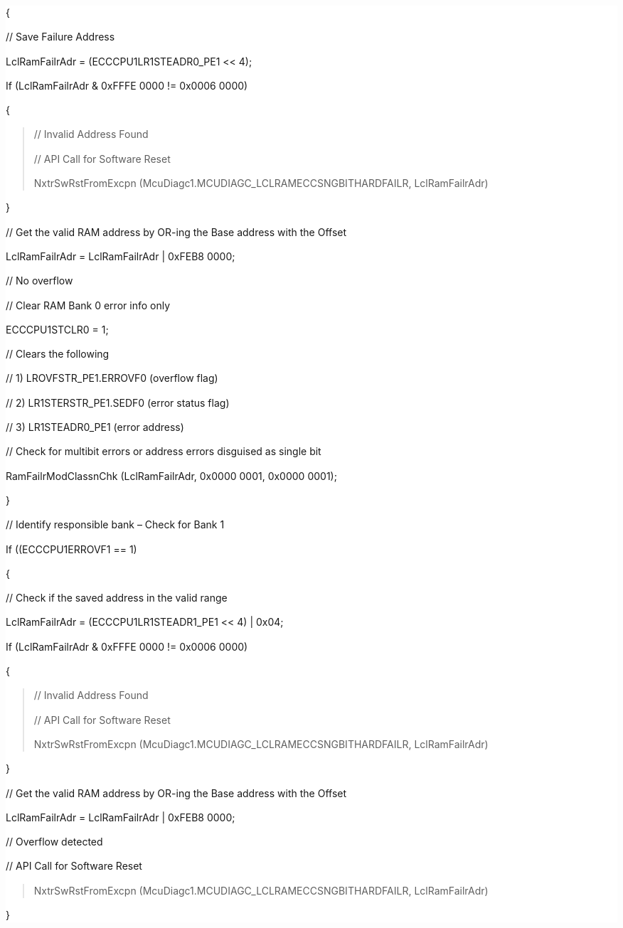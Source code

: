{

// Save Failure Address

LclRamFailrAdr = (ECCCPU1LR1STEADR0_PE1 \<\< 4);

If (LclRamFailrAdr & 0xFFFE 0000 != 0x0006 0000)

{

> // Invalid Address Found
>
> // API Call for Software Reset
>
> NxtrSwRstFromExcpn (McuDiagc1.MCUDIAGC_LCLRAMECCSNGBITHARDFAILR,
> LclRamFailrAdr)

}

// Get the valid RAM address by OR-ing the Base address with the Offset

LclRamFailrAdr = LclRamFailrAdr \| 0xFEB8 0000;

// No overflow

// Clear RAM Bank 0 error info only

ECCCPU1STCLR0 = 1;

// Clears the following

// 1) LROVFSTR_PE1.ERROVF0 (overflow flag)

// 2) LR1STERSTR_PE1.SEDF0 (error status flag)

// 3) LR1STEADR0_PE1 (error address)

// Check for multibit errors or address errors disguised as single bit

RamFailrModClassnChk (LclRamFailrAdr, 0x0000 0001, 0x0000 0001);

}

// Identify responsible bank – Check for Bank 1

If ((ECCCPU1ERROVF1 == 1)

{

// Check if the saved address in the valid range

LclRamFailrAdr = (ECCCPU1LR1STEADR1_PE1 \<\< 4) \| 0x04;

If (LclRamFailrAdr & 0xFFFE 0000 != 0x0006 0000)

{

> // Invalid Address Found
>
> // API Call for Software Reset
>
> NxtrSwRstFromExcpn (McuDiagc1.MCUDIAGC_LCLRAMECCSNGBITHARDFAILR,
> LclRamFailrAdr)

}

// Get the valid RAM address by OR-ing the Base address with the Offset

LclRamFailrAdr = LclRamFailrAdr \| 0xFEB8 0000;

// Overflow detected

// API Call for Software Reset

> NxtrSwRstFromExcpn (McuDiagc1.MCUDIAGC_LCLRAMECCSNGBITHARDFAILR,
> LclRamFailrAdr)

}
